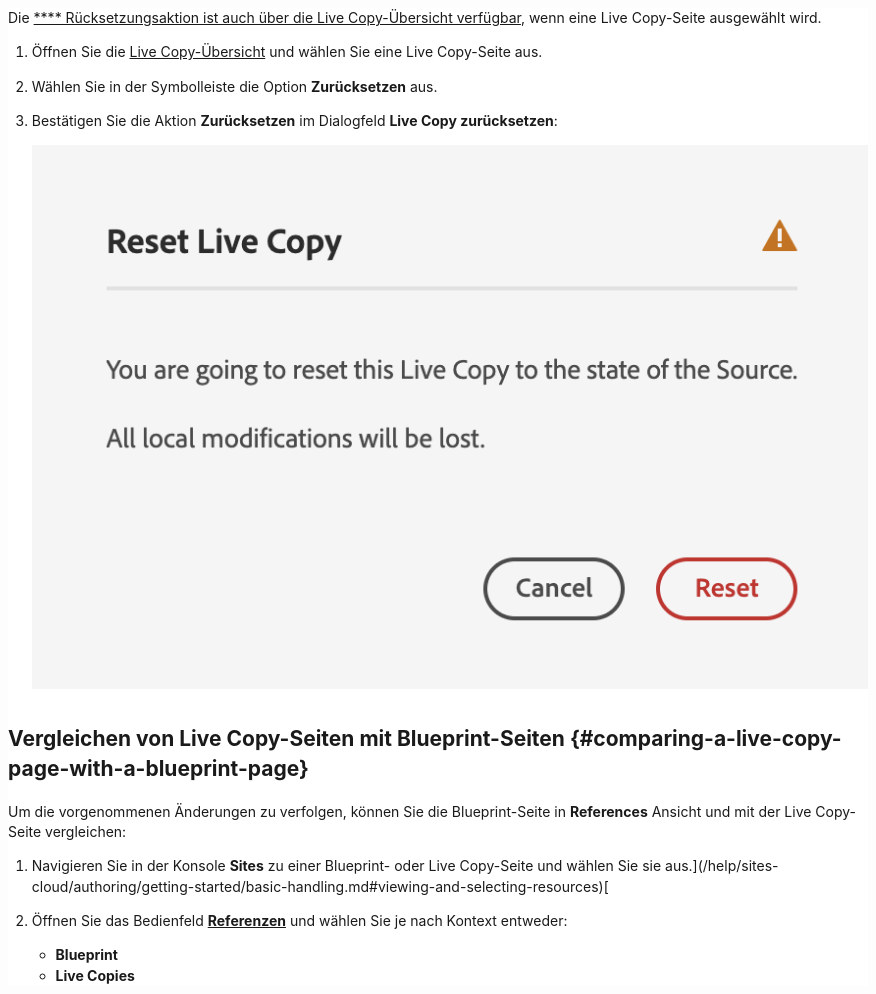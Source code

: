Die [**** Rücksetzungsaktion ist auch über die Live Copy-Übersicht verfügbar](live-copy-overview.md#using-the-live-copy-overview), wenn eine Live Copy-Seite ausgewählt wird.

1. Öffnen Sie die [Live Copy-Übersicht](live-copy-overview.md#using-the-live-copy-overview) und wählen Sie eine Live Copy-Seite aus.
1. Wählen Sie in der Symbolleiste die Option **Zurücksetzen** aus.
1. Bestätigen Sie die Aktion **Zurücksetzen** im Dialogfeld **Live Copy zurücksetzen**:

   ![Live Copy-Zurücksetzung bestätigen](../assets/reset-live-copy.png)

## Vergleichen von Live Copy-Seiten mit Blueprint-Seiten {#comparing-a-live-copy-page-with-a-blueprint-page}

Um die vorgenommenen Änderungen zu verfolgen, können Sie die Blueprint-Seite in **References** Ansicht und mit der Live Copy-Seite vergleichen:

1. Navigieren Sie in der Konsole **Sites** zu einer Blueprint- oder Live Copy-Seite und wählen Sie sie aus.](/help/sites-cloud/authoring/getting-started/basic-handling.md#viewing-and-selecting-resources)[
1. Öffnen Sie das Bedienfeld **[Referenzen](/help/sites-cloud/authoring/getting-started/basic-handling.md#references)** und wählen Sie je nach Kontext entweder:

   * **Blueprint**
   * **Live Copies**
